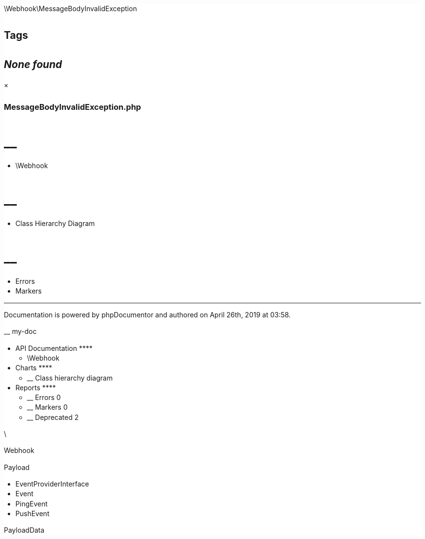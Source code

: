     

\Webhook\MessageBodyInvalidException

## Tags

_None found_  
---  
  
×

### MessageBodyInvalidException.php

# __

  * \Webhook

# __

  * Class Hierarchy Diagram

# __

  * Errors
  * Markers

* * *

Documentation is powered by phpDocumentor  and authored on April 26th, 2019 at
03:58.

__ my-doc

  * API Documentation ****
    * \Webhook
  * Charts ****
    * __ Class hierarchy diagram 
  * Reports ****
    * __ Errors 0
    * __ Markers 0
    * __ Deprecated 2

\

Webhook

Payload

  * EventProviderInterface
  * Event
  * PingEvent
  * PushEvent

PayloadData
